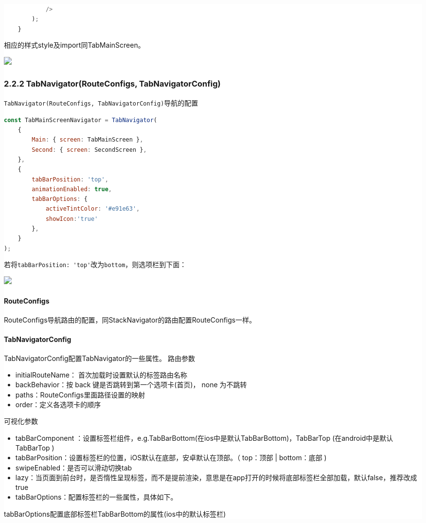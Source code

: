 ```javascript
            />
        );
    }
```
相应的样式style及import同TabMainScreen。

![](http://upload-images.jianshu.io/upload_images/7285940-e849ad12d957f507.gif?imageMogr2/auto-orient/strip)

### 2.2.2 TabNavigator(RouteConfigs, TabNavigatorConfig)
```TabNavigator(RouteConfigs, TabNavigatorConfig)```导航的配置
```javascript
const TabMainScreenNavigator = TabNavigator(
    {
        Main: { screen: TabMainScreen },
        Second: { screen: SecondScreen },
    },
    {
        tabBarPosition: 'top',
        animationEnabled: true,
        tabBarOptions: {
            activeTintColor: '#e91e63',
            showIcon:'true'
        },
    }
);
```
若将```tabBarPosition: 'top'```改为```bottom```，则选项栏到下面：

![](http://upload-images.jianshu.io/upload_images/7285940-a21100025ee33d78.gif?imageMogr2/auto-orient/strip)

#### RouteConfigs
RouteConfigs导航路由的配置，同StackNavigator的路由配置RouteConfigs一样。
#### TabNavigatorConfig
TabNavigatorConfig配置TabNavigator的一些属性。
路由参数

- initialRouteName： 首次加载时设置默认的标签路由名称
- backBehavior：按 back 键是否跳转到第一个选项卡(首页)， none 为不跳转
- paths：RouteConfigs里面路径设置的映射
- order：定义各选项卡的顺序

可视化参数

- tabBarComponent ：设置标签栏组件，e.g.TabBarBottom(在ios中是默认TabBarBottom)，TabBarTop (在android中是默认TabBarTop )
- tabBarPosition：设置标签栏的位置，iOS默认在底部，安卓默认在顶部。（ top：顶部 | bottom：底部 )
- swipeEnabled：是否可以滑动切换tab
- lazy：当页面到前台时，是否惰性呈现标签，而不是提前渲染，意思是在app打开的时候将底部标签栏全部加载，默认false，推荐改成true
- tabBarOptions：配置标签栏的一些属性，具体如下。

tabBarOptions配置底部标签栏TabBarBottom的属性(ios中的默认标签栏)
